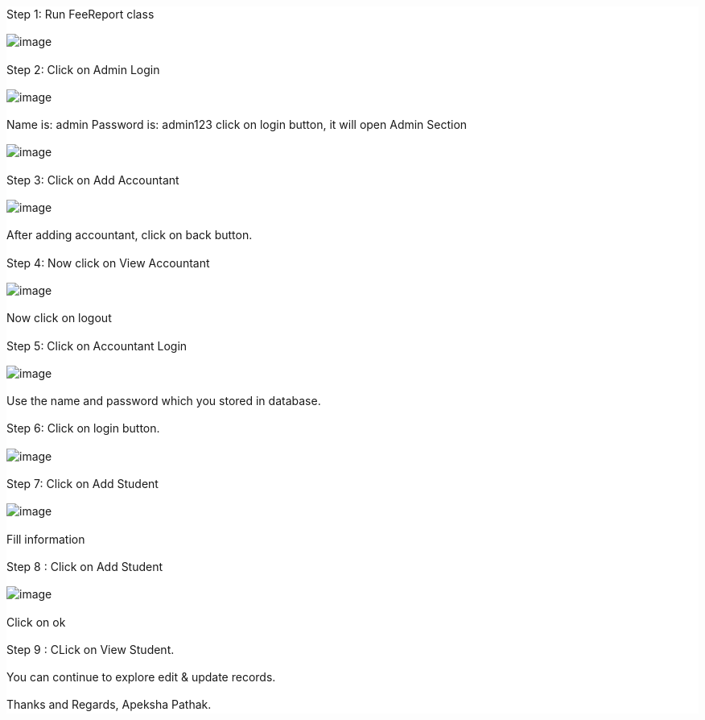 Step 1: Run FeeReport class

<img width="337" alt="image" src="https://github.com/ApekshaTechJourney/FeeReportSystem/assets/134539162/fb983257-8a53-4801-9d91-558b021c0339">

Step 2: Click on Admin Login

<img width="337" alt="image" src="https://github.com/ApekshaTechJourney/FeeReportSystem/assets/134539162/8fddfd74-1ba0-4eb0-a4b3-83b5ac04c442">

Name is: admin
Password is: admin123
click on login button, it will open Admin Section

<img width="337" alt="image" src="https://github.com/ApekshaTechJourney/FeeReportSystem/assets/134539162/00c9d56b-cc54-4660-b73c-a664c04fa332">

Step 3: Click on Add Accountant

<img width="337" alt="image" src="https://github.com/ApekshaTechJourney/FeeReportSystem/assets/134539162/d1af6a56-6fbe-4415-a281-d6f36c7aeba8">

After adding accountant, click on back button.

Step 4: Now click on View Accountant

<img width="468" alt="image" src="https://github.com/ApekshaTechJourney/FeeReportSystem/assets/134539162/d0bc2b68-4144-4270-b541-9a3a46f3a4f9">

Now click on logout

Step 5: Click on Accountant Login

<img width="337" alt="image" src="https://github.com/ApekshaTechJourney/FeeReportSystem/assets/134539162/795962b0-821b-4603-a3d3-912404790d35">

Use the name and password which you stored in database.

Step 6: Click on login button.

<img width="337" alt="image" src="https://github.com/ApekshaTechJourney/FeeReportSystem/assets/134539162/534a2017-1821-4e50-9715-a59edb150233">

Step 7: Click on Add Student

<img width="337" alt="image" src="https://github.com/ApekshaTechJourney/FeeReportSystem/assets/134539162/5ad0a30a-a63f-4234-ab80-2b1c1318d781">

Fill information

Step 8 : Click on Add Student

<img width="208" alt="image" src="https://github.com/ApekshaTechJourney/FeeReportSystem/assets/134539162/490eadad-f22b-43a1-8766-344755609817">

Click on ok

Step 9 : CLick on View Student.

You can continue to explore edit & update records.

Thanks and Regards,
Apeksha Pathak.
